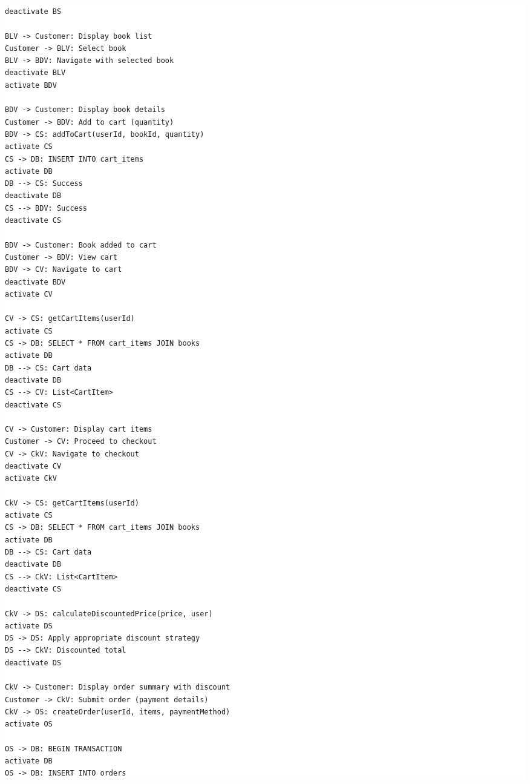 ```plantuml
deactivate BS

BLV -> Customer: Display book list
Customer -> BLV: Select book
BLV -> BDV: Navigate with selected book
deactivate BLV
activate BDV

BDV -> Customer: Display book details
Customer -> BDV: Add to cart (quantity)
BDV -> CS: addToCart(userId, bookId, quantity)
activate CS
CS -> DB: INSERT INTO cart_items
activate DB
DB --> CS: Success
deactivate DB
CS --> BDV: Success
deactivate CS

BDV -> Customer: Book added to cart
Customer -> BDV: View cart
BDV -> CV: Navigate to cart
deactivate BDV
activate CV

CV -> CS: getCartItems(userId)
activate CS
CS -> DB: SELECT * FROM cart_items JOIN books
activate DB
DB --> CS: Cart data
deactivate DB
CS --> CV: List<CartItem>
deactivate CS

CV -> Customer: Display cart items
Customer -> CV: Proceed to checkout
CV -> CkV: Navigate to checkout
deactivate CV
activate CkV

CkV -> CS: getCartItems(userId)
activate CS
CS -> DB: SELECT * FROM cart_items JOIN books
activate DB
DB --> CS: Cart data
deactivate DB
CS --> CkV: List<CartItem>
deactivate CS

CkV -> DS: calculateDiscountedPrice(price, user)
activate DS
DS -> DS: Apply appropriate discount strategy
DS --> CkV: Discounted total
deactivate DS

CkV -> Customer: Display order summary with discount
Customer -> CkV: Submit order (payment details)
CkV -> OS: createOrder(userId, items, paymentMethod)
activate OS

OS -> DB: BEGIN TRANSACTION
activate DB
OS -> DB: INSERT INTO orders
```